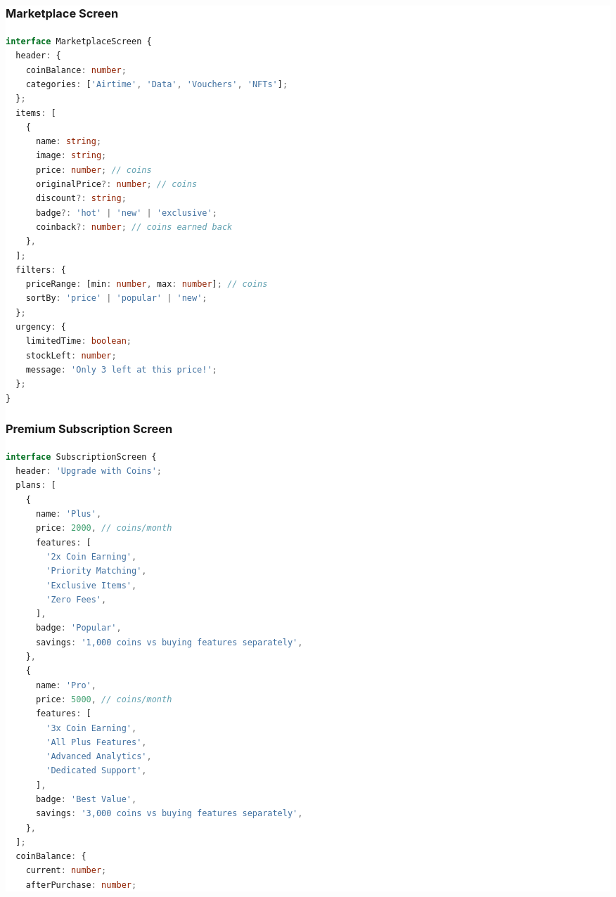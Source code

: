 ### **Marketplace Screen**
```typescript
interface MarketplaceScreen {
  header: {
    coinBalance: number;
    categories: ['Airtime', 'Data', 'Vouchers', 'NFTs'];
  };
  items: [
    {
      name: string;
      image: string;
      price: number; // coins
      originalPrice?: number; // coins
      discount?: string;
      badge?: 'hot' | 'new' | 'exclusive';
      coinback?: number; // coins earned back
    },
  ];
  filters: {
    priceRange: [min: number, max: number]; // coins
    sortBy: 'price' | 'popular' | 'new';
  };
  urgency: {
    limitedTime: boolean;
    stockLeft: number;
    message: 'Only 3 left at this price!';
  };
}
```

### **Premium Subscription Screen**
```typescript
interface SubscriptionScreen {
  header: 'Upgrade with Coins';
  plans: [
    {
      name: 'Plus',
      price: 2000, // coins/month
      features: [
        '2x Coin Earning',
        'Priority Matching',
        'Exclusive Items',
        'Zero Fees',
      ],
      badge: 'Popular',
      savings: '1,000 coins vs buying features separately',
    },
    {
      name: 'Pro',
      price: 5000, // coins/month
      features: [
        '3x Coin Earning',
        'All Plus Features',
        'Advanced Analytics',
        'Dedicated Support',
      ],
      badge: 'Best Value',
      savings: '3,000 coins vs buying features separately',
    },
  ];
  coinBalance: {
    current: number;
    afterPurchase: number;
```